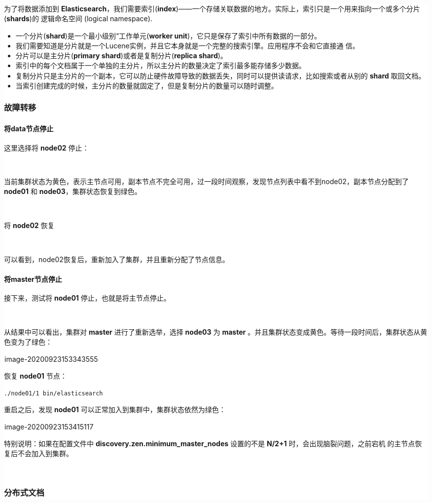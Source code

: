 为了将数据添加到 **Elasticsearch**，我们需要索引(**index**)——一个存储关联数据的地方。实际上，索引只是一个用来指向一个或多个分片(**shards**)的 逻辑命名空间 (logical namespace).

- 一个分片(**shard**)是一个最小级别“工作单元(**worker unit**)，它只是保存了索引中所有数据的一部分。
- 我们需要知道是分片就是一个Lucene实例，并且它本身就是一个完整的搜索引擎。应用程序不会和它直接通 信。
- 分片可以是主分片(**primary shard**)或者是复制分片(**replica shard**)。
- 索引中的每个文档属于一个单独的主分片，所以主分片的数量决定了索引最多能存储多少数据。
- 复制分片只是主分片的一个副本，它可以防止硬件故障导致的数据丢失，同时可以提供读请求，比如搜索或者从别的 **shard** 取回文档。
- 当索引创建完成的时候，主分片的数量就固定了，但是复制分片的数量可以随时调整。

### 故障转移

#### 将data节点停止

这里选择将 **node02** 停止：

![图片](data:image/gif;base64,iVBORw0KGgoAAAANSUhEUgAAAAEAAAABCAYAAAAfFcSJAAAADUlEQVQImWNgYGBgAAAABQABh6FO1AAAAABJRU5ErkJggg==)

当前集群状态为黄色，表示主节点可用，副本节点不完全可用，过一段时间观察，发现节点列表中看不到node02，副本节点分配到了 **node01** 和 **node03**，集群状态恢复到绿色。

![图片](data:image/gif;base64,iVBORw0KGgoAAAANSUhEUgAAAAEAAAABCAYAAAAfFcSJAAAADUlEQVQImWNgYGBgAAAABQABh6FO1AAAAABJRU5ErkJggg==)

将 **node02** 恢复

![图片](data:image/gif;base64,iVBORw0KGgoAAAANSUhEUgAAAAEAAAABCAYAAAAfFcSJAAAADUlEQVQImWNgYGBgAAAABQABh6FO1AAAAABJRU5ErkJggg==)

可以看到，node02恢复后，重新加入了集群，并且重新分配了节点信息。

#### 将master节点停止

接下来，测试将 **node01** 停止，也就是将主节点停止。

![图片](data:image/gif;base64,iVBORw0KGgoAAAANSUhEUgAAAAEAAAABCAYAAAAfFcSJAAAADUlEQVQImWNgYGBgAAAABQABh6FO1AAAAABJRU5ErkJggg==)

从结果中可以看出，集群对 **master** 进行了重新选举，选择 **node03** 为 **master** 。并且集群状态变成黄色。等待一段时间后，集群状态从黄色变为了绿色：

![图片](data:image/gif;base64,iVBORw0KGgoAAAANSUhEUgAAAAEAAAABCAYAAAAfFcSJAAAADUlEQVQImWNgYGBgAAAABQABh6FO1AAAAABJRU5ErkJggg==)image-20200923153343555

恢复 **node01** 节点：

```
./node01/1 bin/elasticsearch

```

重启之后，发现 **node01** 可以正常加入到集群中，集群状态依然为绿色：

![图片](data:image/gif;base64,iVBORw0KGgoAAAANSUhEUgAAAAEAAAABCAYAAAAfFcSJAAAADUlEQVQImWNgYGBgAAAABQABh6FO1AAAAABJRU5ErkJggg==)image-20200923153415117

特别说明：如果在配置文件中 **discovery.zen.minimum_master_nodes** 设置的不是 **N/2+1** 时，会出现脑裂问题，之前宕机 的主节点恢复后不会加入到集群。

![图片](data:image/gif;base64,iVBORw0KGgoAAAANSUhEUgAAAAEAAAABCAYAAAAfFcSJAAAADUlEQVQImWNgYGBgAAAABQABh6FO1AAAAABJRU5ErkJggg==)

### 分布式文档
